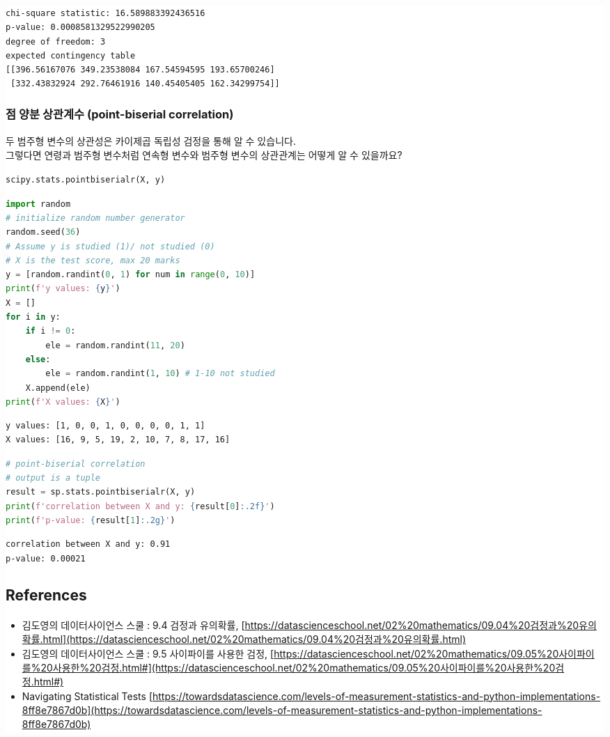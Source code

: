     chi-square statistic: 16.589883392436516
    p-value: 0.0008581329522990205
    degree of freedom: 3
    expected contingency table
    [[396.56167076 349.23538084 167.54594595 193.65700246]
     [332.43832924 292.76461916 140.45405405 162.34299754]]


### 점 양분 상관계수 (point-biserial correlation)

두 범주형 변수의 상관성은 카이제곱 독립성 검정을 통해 알 수 있습니다.  
그렇다면 연령과 범주형 변수처럼 연속형 변수와 범주형 변수의 상관관계는 어떻게 알 수 있을까요?  

```python
scipy.stats.pointbiserialr(X, y)
```


```python
import random
# initialize random number generator
random.seed(36)
# Assume y is studied (1)/ not studied (0) 
# X is the test score, max 20 marks
y = [random.randint(0, 1) for num in range(0, 10)]
print(f'y values: {y}')
X = []
for i in y:
    if i != 0:
        ele = random.randint(11, 20)        
    else:
        ele = random.randint(1, 10) # 1-10 not studied
    X.append(ele)
print(f'X values: {X}')
```

    y values: [1, 0, 0, 1, 0, 0, 0, 0, 1, 1]
    X values: [16, 9, 5, 19, 2, 10, 7, 8, 17, 16]



```python
# point-biserial correlation
# output is a tuple
result = sp.stats.pointbiserialr(X, y)
print(f'correlation between X and y: {result[0]:.2f}')
print(f'p-value: {result[1]:.2g}')
```

    correlation between X and y: 0.91
    p-value: 0.00021


## References

- 김도영의 데이터사이언스 스쿨 : 9.4 검정과 유의확률, [https://datascienceschool.net/02%20mathematics/09.04%20검정과%20유의확률.html](https://datascienceschool.net/02%20mathematics/09.04%20검정과%20유의확률.html)
- 김도영의 데이터사이언스 스쿨 : 9.5 사이파이를 사용한 검정, [https://datascienceschool.net/02%20mathematics/09.05%20사이파이를%20사용한%20검정.html#](https://datascienceschool.net/02%20mathematics/09.05%20사이파이를%20사용한%20검정.html#)
- Navigating Statistical Tests [https://towardsdatascience.com/levels-of-measurement-statistics-and-python-implementations-8ff8e7867d0b](https://towardsdatascience.com/levels-of-measurement-statistics-and-python-implementations-8ff8e7867d0b)


```python

```
